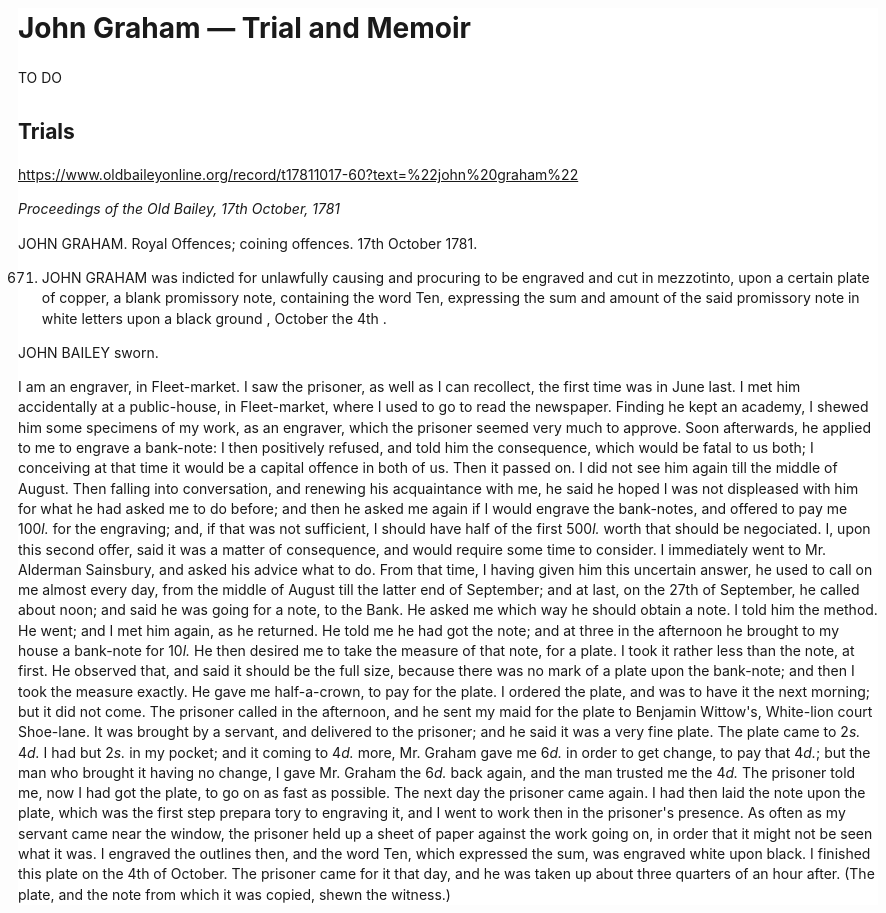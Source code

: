 # John Graham — Trial and Memoir

TO DO

## Trials

https://www.oldbaileyonline.org/record/t17811017-60?text=%22john%20graham%22

*Proceedings of the Old Bailey, 17th October, 1781*

JOHN GRAHAM. Royal Offences; coining offences. 17th October 1781.

671. JOHN GRAHAM was indicted for unlawfully causing and procuring to be engraved and cut in mezzotinto, upon a certain plate of copper, a blank promissory note, containing the word Ten, expressing the sum and amount of the said promissory note in white letters upon a black ground , October the 4th .

JOHN BAILEY sworn.

I am an engraver, in Fleet-market. I saw the prisoner, as well as I can recollect, the first time was in June last. I met him accidentally at a public-house, in Fleet-market, where I used to go to read the newspaper. Finding he kept an academy, I shewed him some specimens of my work, as an engraver, which the prisoner seemed very much to approve. Soon afterwards, he applied to me to engrave a bank-note: I then positively refused, and told him the consequence, which would be fatal to us both; I conceiving at that time it would be a capital offence in both of us. Then it passed on. I did not see him again till the middle of August. Then falling into conversation, and renewing his acquaintance with me, he said he hoped I was not displeased with him for what he had asked me to do before; and then he asked me again if I would engrave the bank-notes, and offered to pay me 100*l.* for the engraving; and, if that was not sufficient, I should have half of the first 500*l.* worth that should be negociated. I, upon this second offer, said it was a matter of consequence, and would require some time to consider. I immediately went to Mr. Alderman Sainsbury, and asked his advice what to do. From that time, I having given him this uncertain answer, he used to call on me almost every day, from the middle of August till the latter end of September; and at last, on the 27th of September, he called about noon; and said he was going for a note, to the Bank. He asked me which way he should obtain a note. I told him the method. He went; and I met him again, as he returned. He told me he had got the note; and at three in the afternoon he brought to my house a bank-note for 10*l.* He then desired me to take the measure of that note, for a plate. I took it rather less than the note, at first. He observed that, and said it should be the full size, because there was no mark of a plate upon the bank-note; and then I took the measure exactly. He gave me half-a-crown, to pay for the plate. I ordered the plate, and was to have it the next morning; but it did not come. The prisoner called in the afternoon, and he sent my maid for the plate to Benjamin Wittow's, White-lion court Shoe-lane. It was brought by a servant, and delivered to the prisoner; and he said it was a very fine plate. The plate came to 2*s.* 4*d.* I had but 2*s.* in my pocket; and it coming to 4*d.* more, Mr. Graham gave me 6*d.* in order to get change, to pay that 4*d.*; but the man who brought it having no change, I gave Mr. Graham the 6*d.* back again, and the man trusted me the 4*d.* The prisoner told me, now I had got the plate, to go on as fast as possible. The next day the prisoner came again. I had then laid the note upon the plate, which was the first step prepara tory to engraving it, and I went to work then in the prisoner's presence. As often as my servant came near the window, the prisoner held up a sheet of paper against the work going on, in order that it might not be seen what it was. I engraved the outlines then, and the word Ten, which expressed the sum, was engraved white upon black. I finished this plate on the 4th of October. The prisoner came for it that day, and he was taken up about three quarters of an hour after. (The plate, and the note from which it was copied, shewn the witness.)
